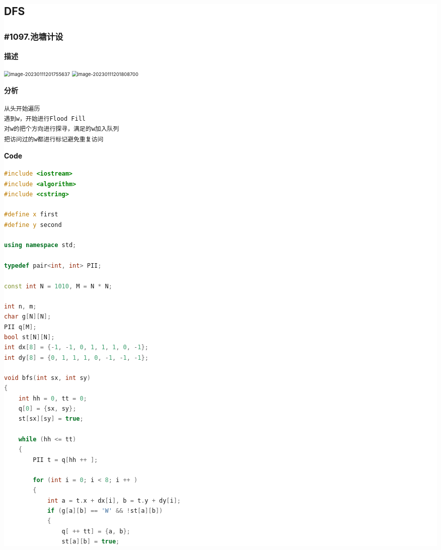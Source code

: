 ## DFS

### #1097.池塘计设

**描述**

<img src="https://gitee.com/lynbz1018/image/raw/master/img/20230111201845.png" alt="image-20230111201755637" style="zoom:67%;" />

<img src="https://gitee.com/lynbz1018/image/raw/master/img/20230111201809.png" alt="image-20230111201808700" style="zoom: 67%;" />



**分析**

```markdown
从头开始遍历
遇到w，开始进行Flood Fill
对w的把个方向进行探寻，满足的w加入队列
把访问过的w都进行标记避免重复访问
```









**Code**

```c++
#include <iostream>
#include <algorithm>
#include <cstring>

#define x first
#define y second

using namespace std;

typedef pair<int, int> PII;

const int N = 1010, M = N * N;

int n, m;
char g[N][N];
PII q[M];
bool st[N][N];
int dx[8] = {-1, -1, 0, 1, 1, 1, 0, -1};
int dy[8] = {0, 1, 1, 1, 0, -1, -1, -1};

void bfs(int sx, int sy)
{
    int hh = 0, tt = 0;
    q[0] = {sx, sy};
    st[sx][sy] = true;
    
    while (hh <= tt)
    {
        PII t = q[hh ++ ];
        
        for (int i = 0; i < 8; i ++ )
        {
            int a = t.x + dx[i], b = t.y + dy[i];
            if (g[a][b] == 'W' && !st[a][b])
            {
                q[ ++ tt] = {a, b};
                st[a][b] = true;
```
